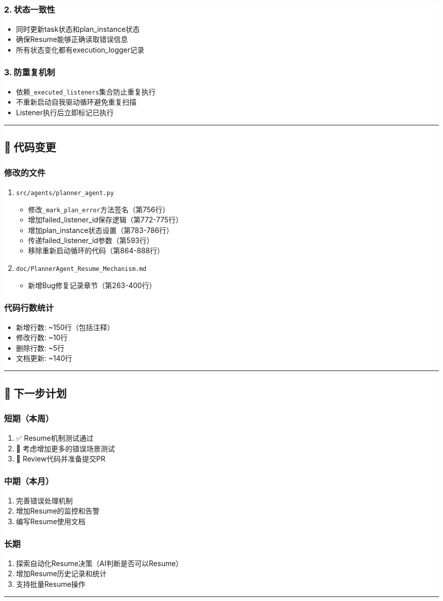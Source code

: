 ### 2. 状态一致性
- 同时更新task状态和plan_instance状态
- 确保Resume能够正确读取错误信息
- 所有状态变化都有execution_logger记录

### 3. 防重复机制
- 依赖`_executed_listeners`集合防止重复执行
- 不重新启动自我驱动循环避免重复扫描
- Listener执行后立即标记已执行

---

## 📝 代码变更

### 修改的文件

1. `src/agents/planner_agent.py`
   - 修改`_mark_plan_error`方法签名（第756行）
   - 增加failed_listener_id保存逻辑（第772-775行）
   - 增加plan_instance状态设置（第783-786行）
   - 传递failed_listener_id参数（第593行）
   - 移除重新启动循环的代码（第864-888行）

2. `doc/PlannerAgent_Resume_Mechanism.md`
   - 新增Bug修复记录章节（第263-400行）

### 代码行数统计

- 新增行数: ~150行（包括注释）
- 修改行数: ~10行
- 删除行数: ~5行
- 文档更新: ~140行

---

## 🚀 下一步计划

### 短期（本周）
1. ✅ Resume机制测试通过
2. 🔄 考虑增加更多的错误场景测试
3. 🔄 Review代码并准备提交PR

### 中期（本月）
1. 完善错误处理机制
2. 增加Resume的监控和告警
3. 编写Resume使用文档

### 长期
1. 探索自动化Resume决策（AI判断是否可以Resume）
2. 增加Resume历史记录和统计
3. 支持批量Resume操作

---